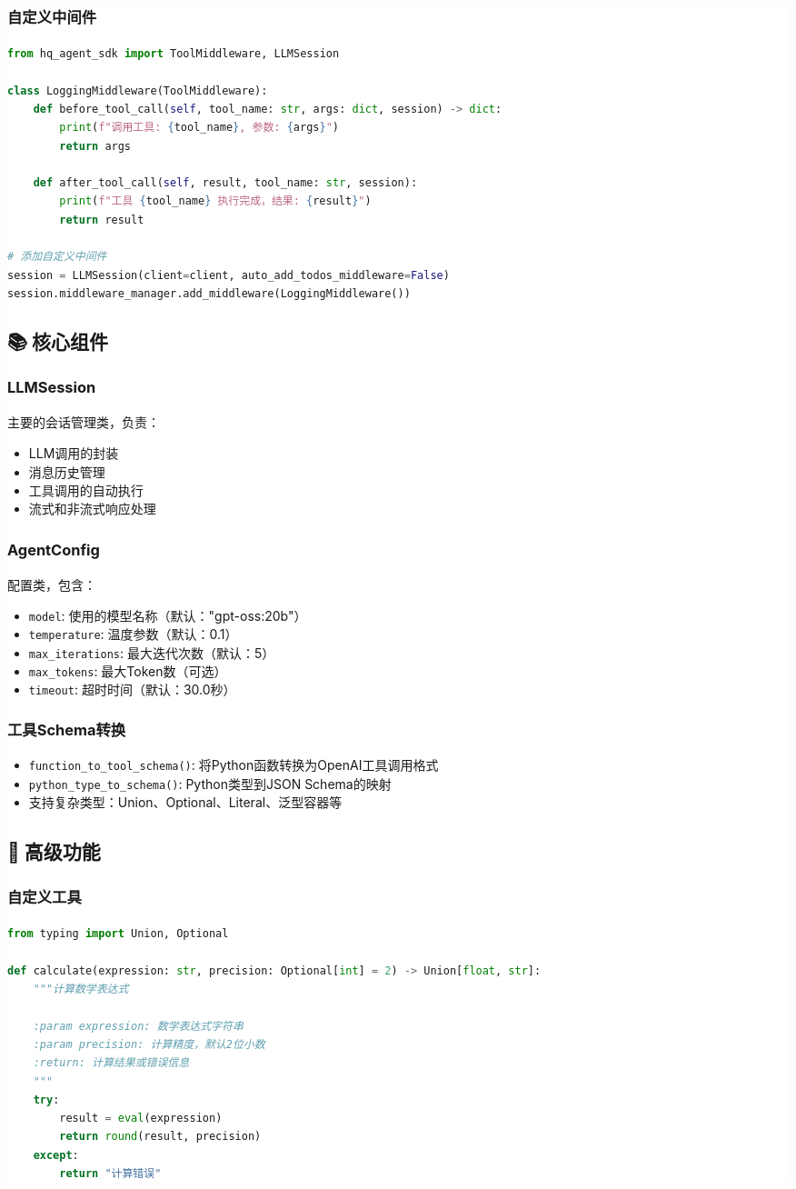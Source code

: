### 自定义中间件

```python
from hq_agent_sdk import ToolMiddleware, LLMSession

class LoggingMiddleware(ToolMiddleware):
    def before_tool_call(self, tool_name: str, args: dict, session) -> dict:
        print(f"调用工具: {tool_name}, 参数: {args}")
        return args
    
    def after_tool_call(self, result, tool_name: str, session):
        print(f"工具 {tool_name} 执行完成，结果: {result}")
        return result

# 添加自定义中间件
session = LLMSession(client=client, auto_add_todos_middleware=False)
session.middleware_manager.add_middleware(LoggingMiddleware())
```

## 📚 核心组件

### LLMSession

主要的会话管理类，负责：
- LLM调用的封装
- 消息历史管理
- 工具调用的自动执行
- 流式和非流式响应处理

### AgentConfig

配置类，包含：
- `model`: 使用的模型名称（默认："gpt-oss:20b"）
- `temperature`: 温度参数（默认：0.1）
- `max_iterations`: 最大迭代次数（默认：5）
- `max_tokens`: 最大Token数（可选）
- `timeout`: 超时时间（默认：30.0秒）

### 工具Schema转换

- `function_to_tool_schema()`: 将Python函数转换为OpenAI工具调用格式
- `python_type_to_schema()`: Python类型到JSON Schema的映射
- 支持复杂类型：Union、Optional、Literal、泛型容器等

## 🔧 高级功能

### 自定义工具

```python
from typing import Union, Optional

def calculate(expression: str, precision: Optional[int] = 2) -> Union[float, str]:
    """计算数学表达式
    
    :param expression: 数学表达式字符串
    :param precision: 计算精度，默认2位小数
    :return: 计算结果或错误信息
    """
    try:
        result = eval(expression)
        return round(result, precision)
    except:
        return "计算错误"
```